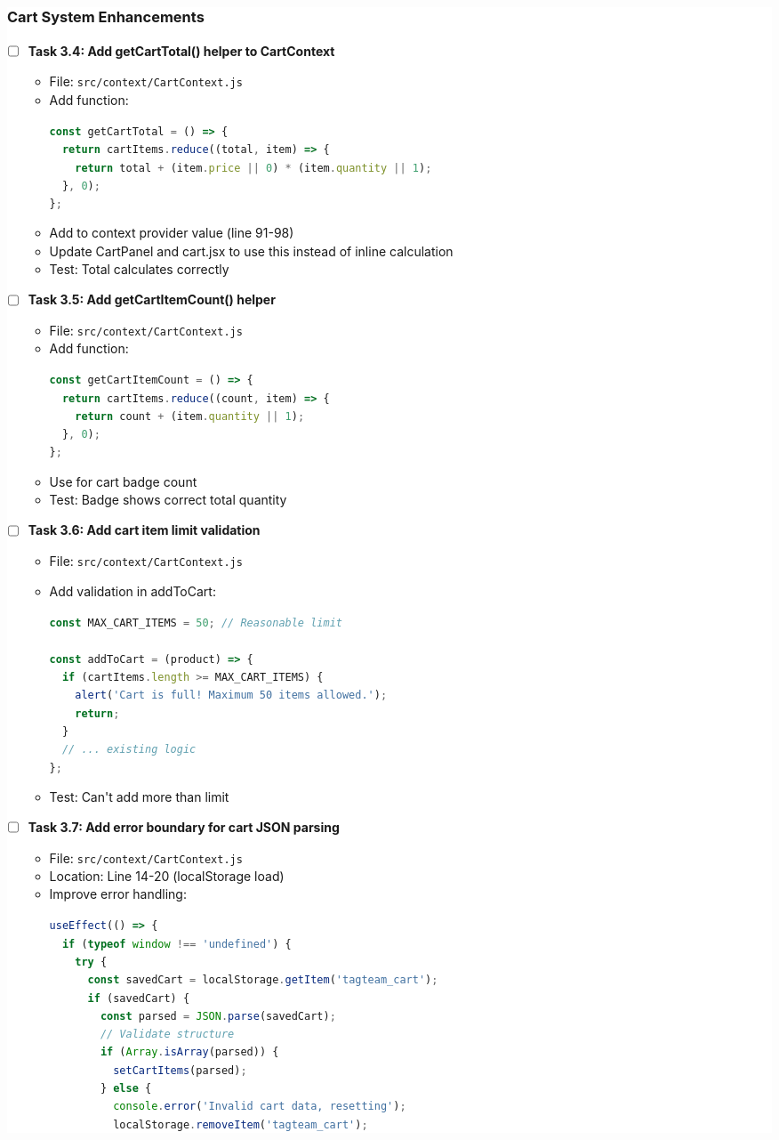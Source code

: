 ### Cart System Enhancements

- [ ] **Task 3.4: Add getCartTotal() helper to CartContext**

  - File: `src/context/CartContext.js`
  - Add function:
    ```javascript
    const getCartTotal = () => {
      return cartItems.reduce((total, item) => {
        return total + (item.price || 0) * (item.quantity || 1);
      }, 0);
    };
    ```
  - Add to context provider value (line 91-98)
  - Update CartPanel and cart.jsx to use this instead of inline calculation
  - Test: Total calculates correctly

- [ ] **Task 3.5: Add getCartItemCount() helper**

  - File: `src/context/CartContext.js`
  - Add function:
    ```javascript
    const getCartItemCount = () => {
      return cartItems.reduce((count, item) => {
        return count + (item.quantity || 1);
      }, 0);
    };
    ```
  - Use for cart badge count
  - Test: Badge shows correct total quantity

- [ ] **Task 3.6: Add cart item limit validation**

  - File: `src/context/CartContext.js`
  - Add validation in addToCart:

    ```javascript
    const MAX_CART_ITEMS = 50; // Reasonable limit

    const addToCart = (product) => {
      if (cartItems.length >= MAX_CART_ITEMS) {
        alert('Cart is full! Maximum 50 items allowed.');
        return;
      }
      // ... existing logic
    };
    ```

  - Test: Can't add more than limit

- [ ] **Task 3.7: Add error boundary for cart JSON parsing**

  - File: `src/context/CartContext.js`
  - Location: Line 14-20 (localStorage load)
  - Improve error handling:
    ```javascript
    useEffect(() => {
      if (typeof window !== 'undefined') {
        try {
          const savedCart = localStorage.getItem('tagteam_cart');
          if (savedCart) {
            const parsed = JSON.parse(savedCart);
            // Validate structure
            if (Array.isArray(parsed)) {
              setCartItems(parsed);
            } else {
              console.error('Invalid cart data, resetting');
              localStorage.removeItem('tagteam_cart');